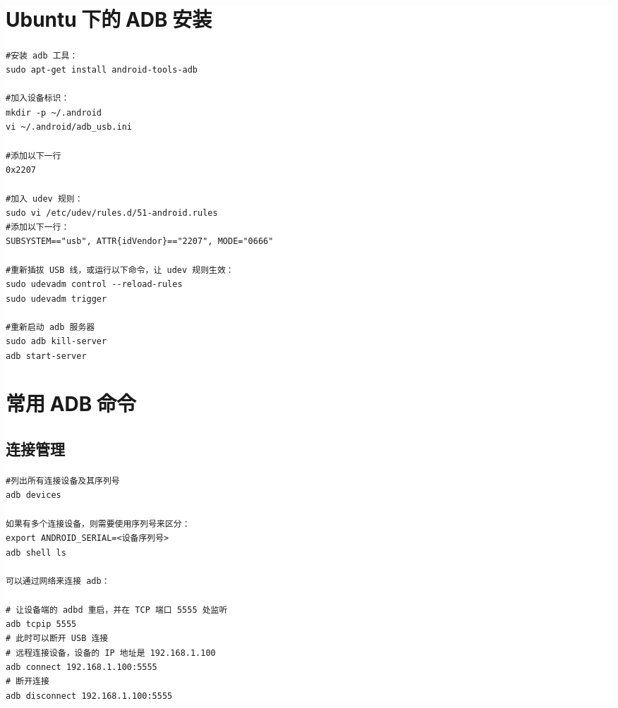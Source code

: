 # Ubuntu 下的 ADB 安装

	#安装 adb 工具：
	sudo apt-get install android-tools-adb

	#加入设备标识：
	mkdir -p ~/.android
	vi ~/.android/adb_usb.ini

	#添加以下一行
	0x2207

	#加入 udev 规则：
	sudo vi /etc/udev/rules.d/51-android.rules
	#添加以下一行：
	SUBSYSTEM=="usb", ATTR{idVendor}=="2207", MODE="0666"

	#重新插拔 USB 线，或运行以下命令，让 udev 规则生效：
	sudo udevadm control --reload-rules
	sudo udevadm trigger

	#重新启动 adb 服务器
	sudo adb kill-server
	adb start-server

# 常用 ADB 命令

## 连接管理

	#列出所有连接设备及其序列号
	adb devices

	如果有多个连接设备，则需要使用序列号来区分：
	export ANDROID_SERIAL=<设备序列号>
	adb shell ls

	可以通过网络来连接 adb：

	# 让设备端的 adbd 重启，并在 TCP 端口 5555 处监听
	adb tcpip 5555
	# 此时可以断开 USB 连接
	# 远程连接设备，设备的 IP 地址是 192.168.1.100
	adb connect 192.168.1.100:5555
	# 断开连接
	adb disconnect 192.168.1.100:5555
